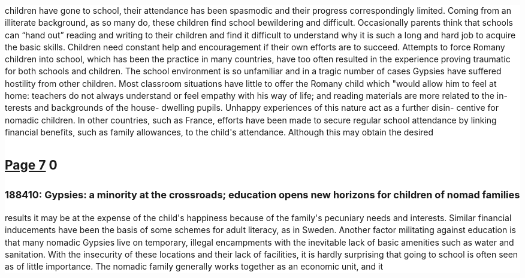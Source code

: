 children have gone to school, their 
attendance has been spasmodic and 
their progress correspondingly limited. 
Coming from an illiterate background, 
as so many do, these children find 
school bewildering and difficult. 
Occasionally parents think that schools 
can “hand out” reading and writing 
to their children and find it difficult to 
understand why it is such a long and 
hard job to acquire the basic skills. 
Children need constant help and 
encouragement if their own efforts are 
to succeed. 
Attempts to force Romany children 
into school, which has been the 
practice in many countries, have too 
often resulted in the experience 
proving traumatic for both schools and 
children. The school environment is 
so unfamiliar and in a tragic number 
of cases Gypsies have suffered hostility 
from other children. Most classroom 
situations have little to offer the 
Romany child which "would allow him 
to feel at home: teachers do not 
always understand or feel empathy 
with his way of life; and reading 
materials are more related to the in- 
terests and backgrounds of the house- 
dwelling pupils. Unhappy experiences 
of this nature act as a further disin- 
centive for nomadic children. 
In other countries, such as France, 
efforts have been made to secure 
regular school attendance by linking 
financial benefits, such as family 
allowances, to the child's attendance. 
Although this may obtain the desired 

## [Page 7](https://demo.humlab.umu.se/courier/050495engo.pdf#page=7) 0

### 188410: Gypsies: a minority at the crossroads; education opens new horizons for children of nomad families

results it may be at the expense of 
the child's happiness because of the 
family's pecuniary needs and interests. 
Similar financial inducements have 
been the basis of some schemes for 
adult literacy, as in Sweden. Another 
factor militating against education is 
that many nomadic Gypsies live on 
temporary, illegal encampments with 
the inevitable lack of basic amenities 
such as water and sanitation. With 
the insecurity of these locations and 
their lack of facilities, it is hardly 
surprising that going to school is often 
seen as of little importance. 
The nomadic family generally works 
together as an economic unit, and it 